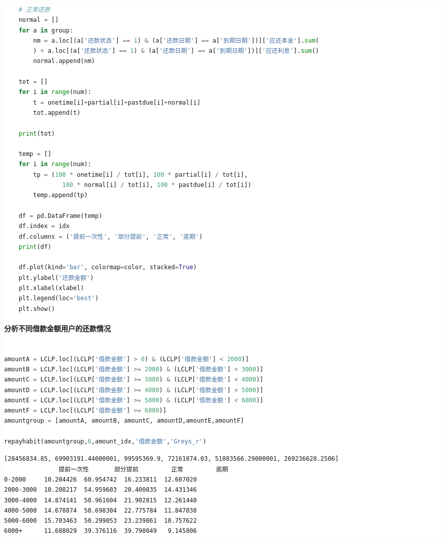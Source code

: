 ```python
    # 正常还款
    normal = []
    for a in group:
        nm = a.loc[(a['还款状态'] == 1) & (a['还款日期'] == a['到期日期'])]['应还本金'].sum(
        ) + a.loc[(a['还款状态'] == 1) & (a['还款日期'] == a['到期日期'])]['应还利息'].sum()
        normal.append(nm)
    
    tot = []
    for i in range(num):
        t = onetime[i]+partial[i]+pastdue[i]+normal[i]
        tot.append(t)

    print(tot)

    temp = []
    for i in range(num):
        tp = (100 * onetime[i] / tot[i], 100 * partial[i] / tot[i],
                100 * normal[i] / tot[i], 100 * pastdue[i] / tot[i])
        temp.append(tp)
        
    df = pd.DataFrame(temp)
    df.index = idx
    df.columns = ('提前一次性', '部分提前', '正常', '逾期')
    print(df)

    df.plot(kind='bar', colormap=color, stacked=True)
    plt.ylabel('还款金额')
    plt.xlabel(xlabel)
    plt.legend(loc='best')
    plt.show()
```

#### 分析不同借款金额用户的还款情况


```python

amountA = LCLP.loc[(LCLP['借款金额'] > 0) & (LCLP['借款金额'] < 2000)]
amountB = LCLP.loc[(LCLP['借款金额'] >= 2000) & (LCLP['借款金额'] < 3000)]
amountC = LCLP.loc[(LCLP['借款金额'] >= 3000) & (LCLP['借款金额'] < 4000)]
amountD = LCLP.loc[(LCLP['借款金额'] >= 4000) & (LCLP['借款金额'] < 5000)]
amountE = LCLP.loc[(LCLP['借款金额'] >= 5000) & (LCLP['借款金额'] < 6000)]
amountF = LCLP.loc[(LCLP['借款金额'] >= 6000)]
amountgroup = [amountA, amountB, amountC, amountD,amountE,amountF]

repayhabit(amountgroup,6,amount_idx,'借款金额','Greys_r')
```

    [28456834.85, 69903191.44000001, 99595369.9, 72161874.03, 51083566.29000001, 269236628.2506]
                   提前一次性       部分提前         正常         逾期
    0-2000     10.204426  60.954742  16.233811  12.607020
    2000-3000  10.208217  54.959603  20.400835  14.431346
    3000-4000  14.874141  50.961604  21.902815  12.261440
    4000-5000  14.678874  50.698304  22.775784  11.847038
    5000-6000  15.703463  50.299053  23.239861  10.757622
    6000+      11.688029  39.376116  39.790049   9.145806
    